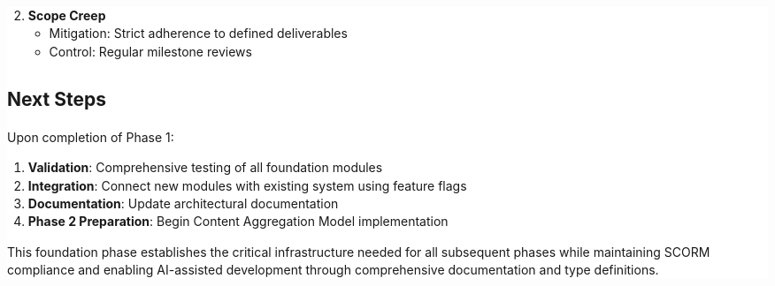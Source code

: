 2. **Scope Creep**
   - Mitigation: Strict adherence to defined deliverables
   - Control: Regular milestone reviews

## Next Steps

Upon completion of Phase 1:

1. **Validation**: Comprehensive testing of all foundation modules
2. **Integration**: Connect new modules with existing system using feature flags
3. **Documentation**: Update architectural documentation
4. **Phase 2 Preparation**: Begin Content Aggregation Model implementation

This foundation phase establishes the critical infrastructure needed for all subsequent phases while maintaining SCORM compliance and enabling AI-assisted development through comprehensive documentation and type definitions.